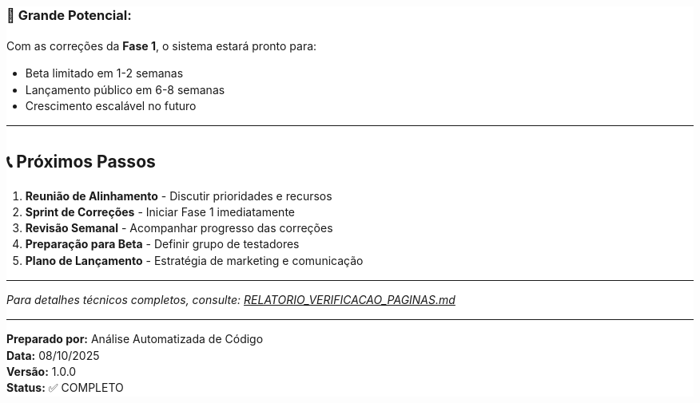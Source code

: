 ### 🚀 **Grande Potencial:**
Com as correções da **Fase 1**, o sistema estará pronto para:
- Beta limitado em 1-2 semanas
- Lançamento público em 6-8 semanas
- Crescimento escalável no futuro

---

## 📞 Próximos Passos

1. **Reunião de Alinhamento** - Discutir prioridades e recursos
2. **Sprint de Correções** - Iniciar Fase 1 imediatamente
3. **Revisão Semanal** - Acompanhar progresso das correções
4. **Preparação para Beta** - Definir grupo de testadores
5. **Plano de Lançamento** - Estratégia de marketing e comunicação

---

*Para detalhes técnicos completos, consulte: [RELATORIO_VERIFICACAO_PAGINAS.md](./RELATORIO_VERIFICACAO_PAGINAS.md)*

---

**Preparado por:** Análise Automatizada de Código  
**Data:** 08/10/2025  
**Versão:** 1.0.0  
**Status:** ✅ COMPLETO

